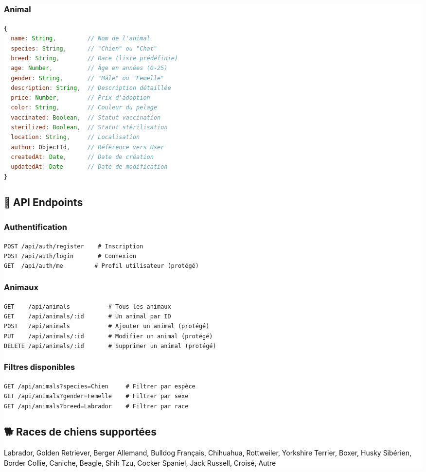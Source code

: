 ### Animal
```javascript
{
  name: String,         // Nom de l'animal
  species: String,      // "Chien" ou "Chat"
  breed: String,        // Race (liste prédéfinie)
  age: Number,          // Âge en années (0-25)
  gender: String,       // "Mâle" ou "Femelle"
  description: String,  // Description détaillée
  price: Number,        // Prix d'adoption
  color: String,        // Couleur du pelage
  vaccinated: Boolean,  // Statut vaccination
  sterilized: Boolean,  // Statut stérilisation
  location: String,     // Localisation
  author: ObjectId,     // Référence vers User
  createdAt: Date,      // Date de création
  updatedAt: Date       // Date de modification
}
```

## 🔧 API Endpoints

### Authentification
```http
POST /api/auth/register    # Inscription
POST /api/auth/login       # Connexion
GET  /api/auth/me         # Profil utilisateur (protégé)
```

### Animaux
```http
GET    /api/animals           # Tous les animaux
GET    /api/animals/:id       # Un animal par ID
POST   /api/animals           # Ajouter un animal (protégé)
PUT    /api/animals/:id       # Modifier un animal (protégé)
DELETE /api/animals/:id       # Supprimer un animal (protégé)
```

### Filtres disponibles
```http
GET /api/animals?species=Chien     # Filtrer par espèce
GET /api/animals?gender=Femelle    # Filtrer par sexe
GET /api/animals?breed=Labrador    # Filtrer par race
```

## 🐕 Races de chiens supportées
Labrador, Golden Retriever, Berger Allemand, Bulldog Français, Chihuahua, Rottweiler, Yorkshire Terrier, Boxer, Husky Sibérien, Border Collie, Caniche, Beagle, Shih Tzu, Cocker Spaniel, Jack Russell, Croisé, Autre
